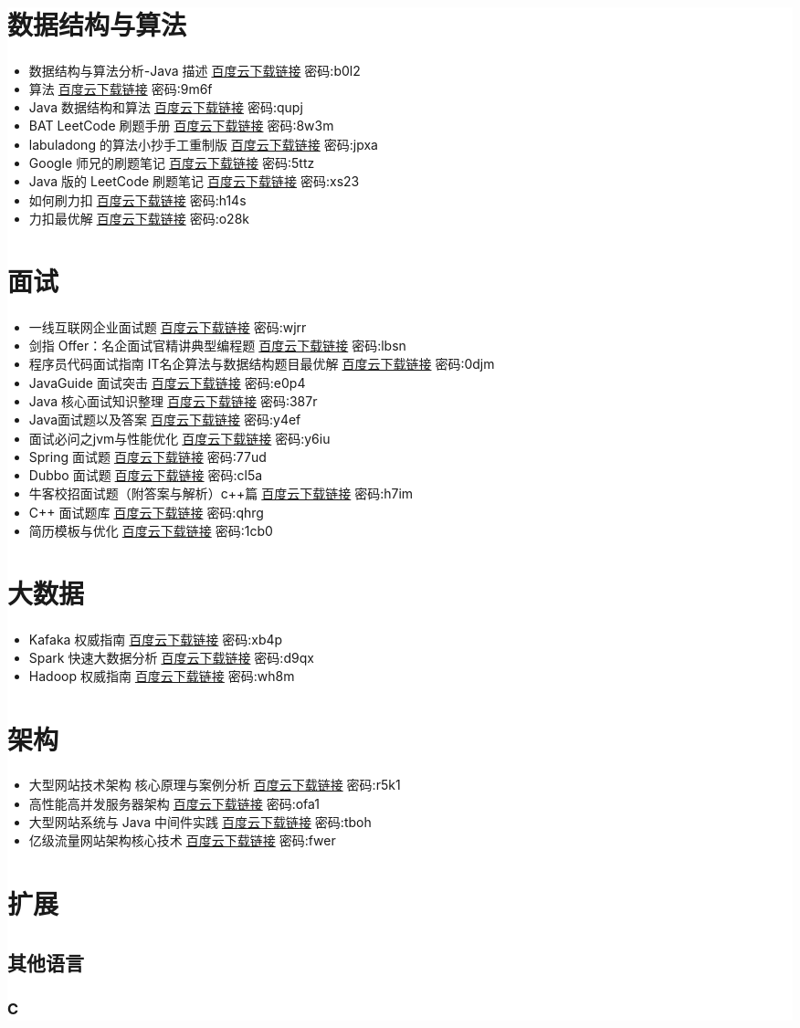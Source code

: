 # 数据结构与算法

- 数据结构与算法分析-Java 描述       [百度云下载链接](https://pan.baidu.com/s/1eTCJ8U6xlBcRK8h1snSVCA)  密码:b0l2
- 算法       [百度云下载链接](https://pan.baidu.com/s/15B0UQdEgsllZBDutYIm-jg)  密码:9m6f
- Java 数据结构和算法       [百度云下载链接](https://pan.baidu.com/s/1d8gX-_4iyayZO_PXZwK9sw)  密码:qupj
- BAT LeetCode 刷题手册       [百度云下载链接](https://pan.baidu.com/s/12RT8pRk6OUNa1PuYkqZliw)  密码:8w3m
- labuladong 的算法小抄手工重制版       [百度云下载链接](https://pan.baidu.com/s/1U71FTAGPBFwJlzsuqzsSOA)  密码:jpxa
- Google 师兄的刷题笔记       [百度云下载链接](https://pan.baidu.com/s/1ojBerkBfgMFpYcj-JfDKlw)  密码:5ttz
- Java 版的 LeetCode 刷题笔记       [百度云下载链接](https://pan.baidu.com/s/1xe3r8qDuKE99p2ZD9w2XrQ)  密码:xs23
- 如何刷力扣       [百度云下载链接](https://pan.baidu.com/s/1q9n68HzyjoqnUBnMZxCDQg)  密码:h14s
- 力扣最优解       [百度云下载链接](https://pan.baidu.com/s/1MQwORt4unKtudXXAOxZt-Q)  密码:o28k

# 面试

- 一线互联网企业面试题       [百度云下载链接](https://pan.baidu.com/s/11Nn8dLzh4npR02FWZSGGbA)  密码:wjrr
- 剑指 Offer：名企面试官精讲典型编程题       [百度云下载链接](https://pan.baidu.com/s/14knPPFXiEmxivaS3g0V86w)  密码:lbsn
- 程序员代码面试指南 IT名企算法与数据结构题目最优解       [百度云下载链接](https://pan.baidu.com/s/1s1EA_hrzSnVsQYos4N_cYA)  密码:0djm
- JavaGuide 面试突击       [百度云下载链接](https://pan.baidu.com/s/1-vv1FaEIuZCxsz-oemZ91w)  密码:e0p4
- Java 核心面试知识整理       [百度云下载链接](https://pan.baidu.com/s/1OM0axrB6QFG0bJHbIG6_wA)  密码:387r
- Java面试题以及答案       [百度云下载链接](https://pan.baidu.com/s/1W_1c7Jr2sdsHh3khJ2BCvg)  密码:y4ef
- 面试必问之jvm与性能优化       [百度云下载链接](https://pan.baidu.com/s/1M5w3XrffI4GtK_NBRdJnaQ)  密码:y6iu
- Spring 面试题       [百度云下载链接](https://pan.baidu.com/s/15LVGuBYEkPZH9vvP-CQ48Q)  密码:77ud
- Dubbo 面试题       [百度云下载链接](https://pan.baidu.com/s/1Pe8VB8nQz54Los6L_OP6dg)  密码:cl5a
- 牛客校招面试题（附答案与解析）c++篇       [百度云下载链接](https://pan.baidu.com/s/18B9DHuYZPgj2mgLb4ETqKA)  密码:h7im
- C++ 面试题库       [百度云下载链接](https://pan.baidu.com/s/1fBLDu3sOw3qaQuWMblac4w)  密码:qhrg
- 简历模板与优化       [百度云下载链接](https://pan.baidu.com/s/1YtMtFXY6CJjVaajSiV58SA)  密码:1cb0

# 大数据

- Kafaka 权威指南       [百度云下载链接](https://pan.baidu.com/s/1uiP2qd10-M9Fid84tOSk0g)  密码:xb4p
- Spark 快速大数据分析       [百度云下载链接](https://pan.baidu.com/s/1HdD2xENio1d6EzHc8oK9Og)  密码:d9qx
- Hadoop 权威指南       [百度云下载链接](https://pan.baidu.com/s/1dCFa1kOtOB54sx53ERE9TA)  密码:wh8m

# 架构

- 大型网站技术架构 核心原理与案例分析       [百度云下载链接](https://pan.baidu.com/s/1BG7ZwCsRWyE2itSYUKcDRA)  密码:r5k1
- 高性能高并发服务器架构       [百度云下载链接](https://pan.baidu.com/s/1sMzobJctghdh9Q45GcnsWA)  密码:ofa1
- 大型网站系统与 Java 中间件实践       [百度云下载链接](https://pan.baidu.com/s/1c7weFVZi1OIAhjb17GEZyw)  密码:tboh
- 亿级流量网站架构核心技术       [百度云下载链接](https://pan.baidu.com/s/15LQ2KMvZ_8tD59WX748zug)  密码:fwer


# 扩展

## 其他语言

### C
